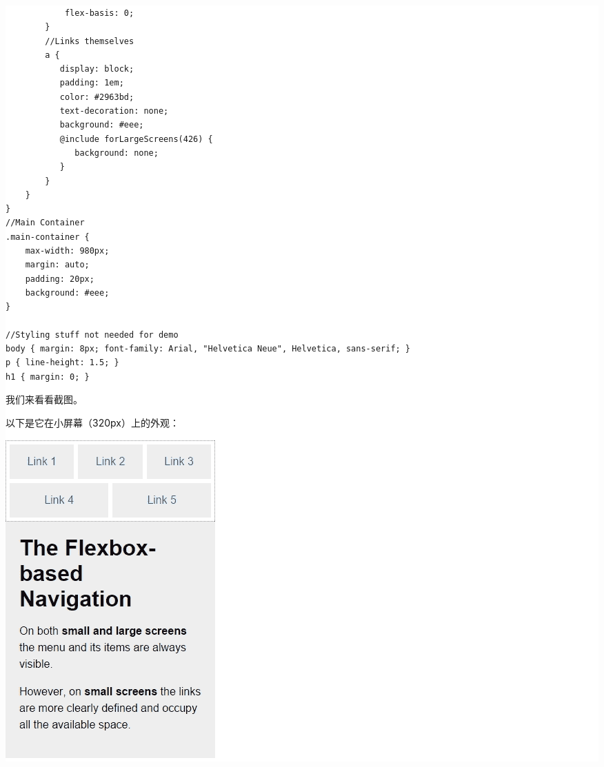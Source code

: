 ```html
            flex-basis: 0;
        }
        //Links themselves
        a {
           display: block;
           padding: 1em;
           color: #2963bd;
           text-decoration: none;
           background: #eee;
           @include forLargeScreens(426) {
              background: none;
           }
        }
    }
}
//Main Container
.main-container {
    max-width: 980px;
    margin: auto;
    padding: 20px;
    background: #eee;
}

//Styling stuff not needed for demo
body { margin: 8px; font-family: Arial, "Helvetica Neue", Helvetica, sans-serif; }
p { line-height: 1.5; }
h1 { margin: 0; }
```

我们来看看截图。

以下是它在小屏幕（320px）上的外观：

![The Flexbox-based navigation](img/B02102_05_13.jpg)
